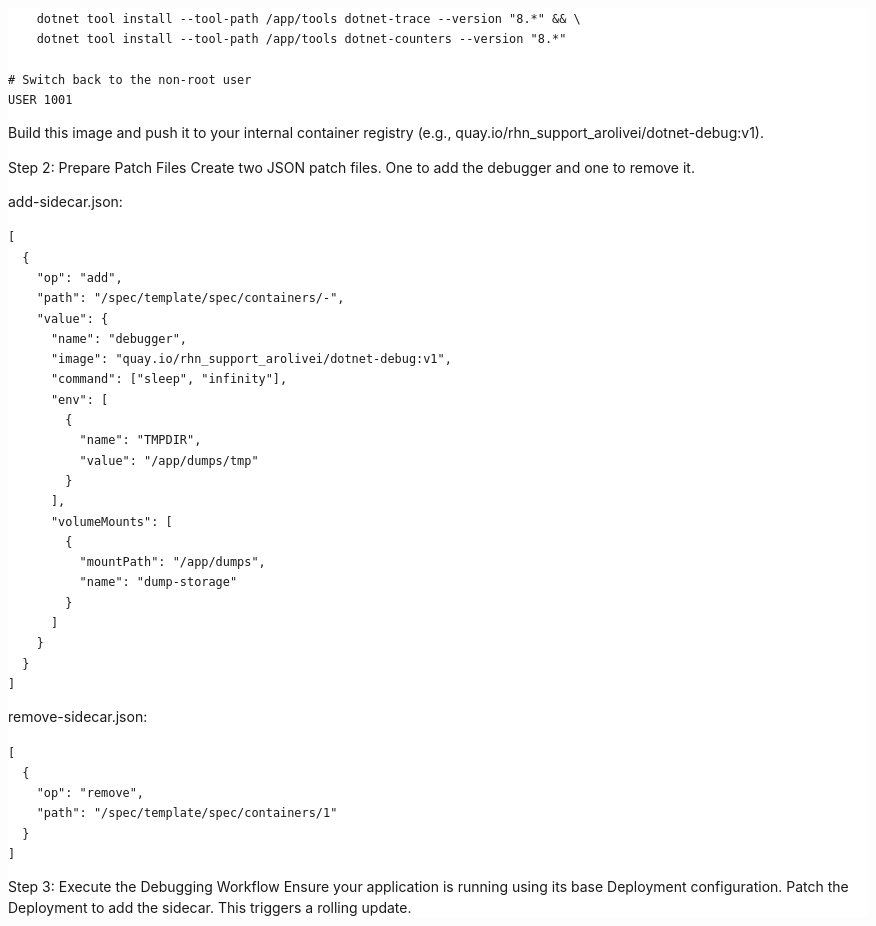~~~
    dotnet tool install --tool-path /app/tools dotnet-trace --version "8.*" && \
    dotnet tool install --tool-path /app/tools dotnet-counters --version "8.*"

# Switch back to the non-root user
USER 1001
~~~

Build this image and push it to your internal container registry (e.g., quay.io/rhn_support_arolivei/dotnet-debug:v1).

Step 2: Prepare Patch Files
Create two JSON patch files. One to add the debugger and one to remove it.

add-sidecar.json:
~~~
[
  {
    "op": "add",
    "path": "/spec/template/spec/containers/-",
    "value": {
      "name": "debugger",
      "image": "quay.io/rhn_support_arolivei/dotnet-debug:v1",
      "command": ["sleep", "infinity"],
      "env": [
        {
          "name": "TMPDIR",
          "value": "/app/dumps/tmp"
        }
      ],
      "volumeMounts": [
        {
          "mountPath": "/app/dumps",
          "name": "dump-storage"
        }
      ]
    }
  }
]
~~~

remove-sidecar.json:
~~~
[
  {
    "op": "remove",
    "path": "/spec/template/spec/containers/1"
  }
]
~~~


Step 3: Execute the Debugging Workflow
Ensure your application is running using its base Deployment configuration.
Patch the Deployment to add the sidecar. This triggers a rolling update.
